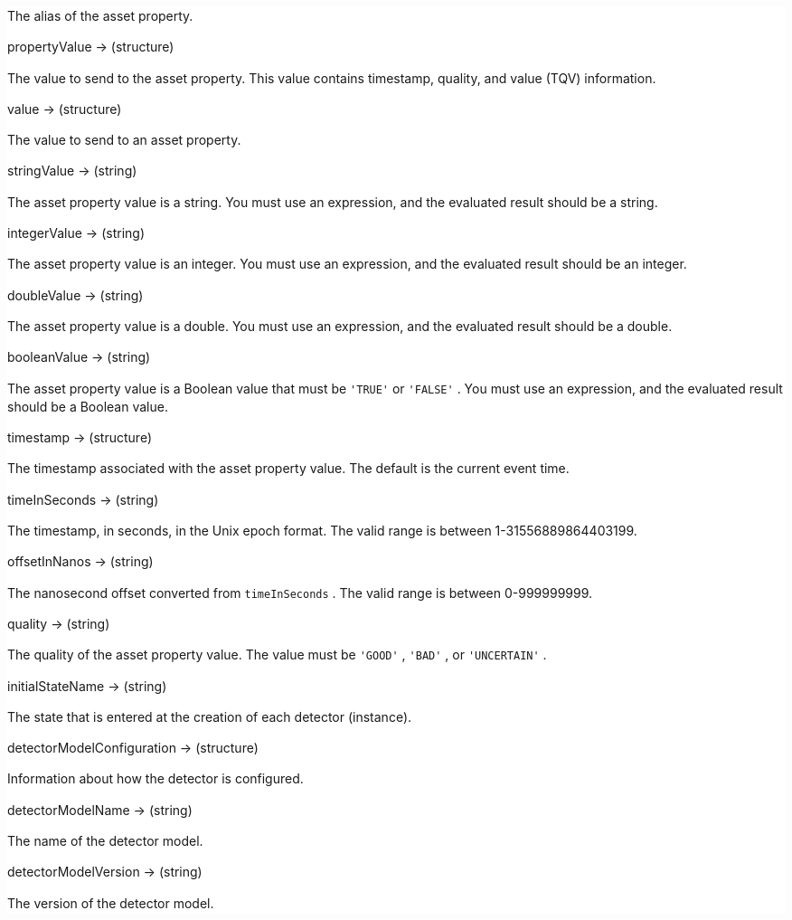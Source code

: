 The alias of the asset property.

propertyValue -> (structure)

The value to send to the asset property. This value contains timestamp, quality, and value (TQV) information.

value -> (structure)

The value to send to an asset property.

stringValue -> (string)

The asset property value is a string. You must use an expression, and the evaluated result should be a string.

integerValue -> (string)

The asset property value is an integer. You must use an expression, and the evaluated result should be an integer.

doubleValue -> (string)

The asset property value is a double. You must use an expression, and the evaluated result should be a double.

booleanValue -> (string)

The asset property value is a Boolean value that must be `'TRUE'` or `'FALSE'` . You must use an expression, and the evaluated result should be a Boolean value.

timestamp -> (structure)

The timestamp associated with the asset property value. The default is the current event time.

timeInSeconds -> (string)

The timestamp, in seconds, in the Unix epoch format. The valid range is between 1-31556889864403199.

offsetInNanos -> (string)

The nanosecond offset converted from `timeInSeconds` . The valid range is between 0-999999999.

quality -> (string)

The quality of the asset property value. The value must be `'GOOD'` , `'BAD'` , or `'UNCERTAIN'` .

initialStateName -> (string)

The state that is entered at the creation of each detector (instance).

detectorModelConfiguration -> (structure)

Information about how the detector is configured.

detectorModelName -> (string)

The name of the detector model.

detectorModelVersion -> (string)

The version of the detector model.
